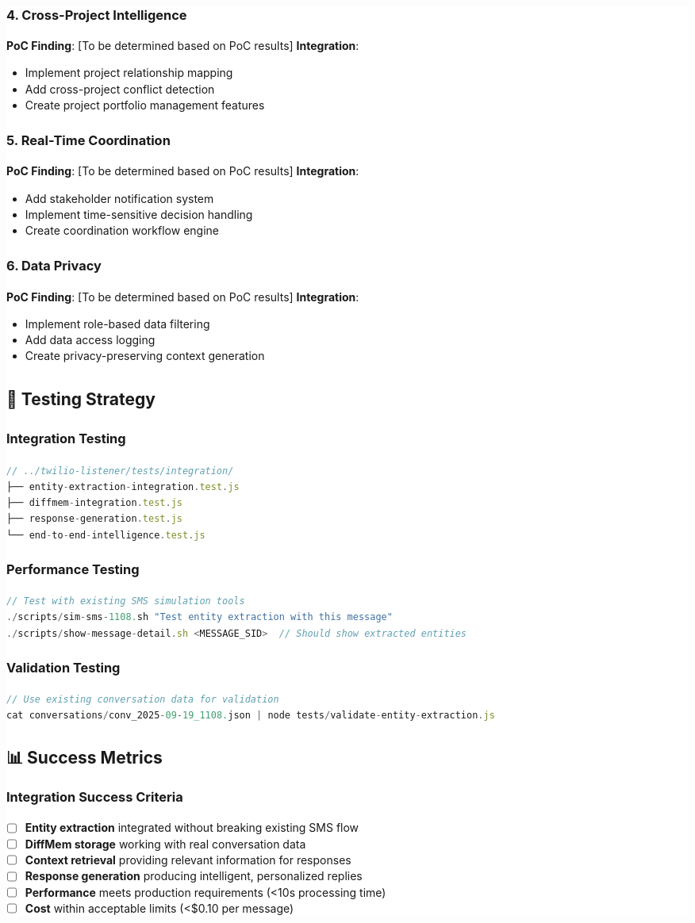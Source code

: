 ### **4. Cross-Project Intelligence**
**PoC Finding**: [To be determined based on PoC results]
**Integration**:
- Implement project relationship mapping
- Add cross-project conflict detection
- Create project portfolio management features

### **5. Real-Time Coordination**
**PoC Finding**: [To be determined based on PoC results]
**Integration**:
- Add stakeholder notification system
- Implement time-sensitive decision handling
- Create coordination workflow engine

### **6. Data Privacy**
**PoC Finding**: [To be determined based on PoC results]
**Integration**:
- Implement role-based data filtering
- Add data access logging
- Create privacy-preserving context generation

## 🧪 **Testing Strategy**

### **Integration Testing**
```javascript
// ../twilio-listener/tests/integration/
├── entity-extraction-integration.test.js
├── diffmem-integration.test.js
├── response-generation.test.js
└── end-to-end-intelligence.test.js
```

### **Performance Testing**
```javascript
// Test with existing SMS simulation tools
./scripts/sim-sms-1108.sh "Test entity extraction with this message"
./scripts/show-message-detail.sh <MESSAGE_SID>  // Should show extracted entities
```

### **Validation Testing**
```javascript
// Use existing conversation data for validation
cat conversations/conv_2025-09-19_1108.json | node tests/validate-entity-extraction.js
```

## 📊 **Success Metrics**

### **Integration Success Criteria**
- [ ] **Entity extraction** integrated without breaking existing SMS flow
- [ ] **DiffMem storage** working with real conversation data
- [ ] **Context retrieval** providing relevant information for responses
- [ ] **Response generation** producing intelligent, personalized replies
- [ ] **Performance** meets production requirements (<10s processing time)
- [ ] **Cost** within acceptable limits (<$0.10 per message)
